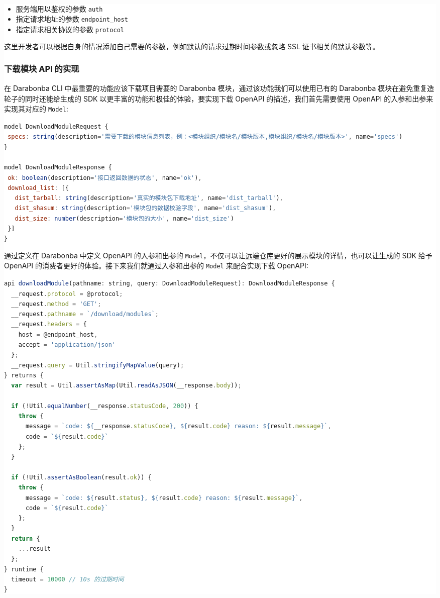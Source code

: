 - 服务端用以鉴权的参数 `auth` 
- 指定请求地址的参数 `endpoint_host` 
- 指定请求相关协议的参数 `protocol` 

这里开发者可以根据自身的情况添加自己需要的参数，例如默认的请求过期时间参数或忽略 SSL 证书相关的默认参数等。

### 下载模块 API 的实现

在 Darabonba CLI 中最重要的功能应该下载项目需要的 Darabonba 模块，通过该功能我们可以使用已有的 Darabonba 模块在避免重复造轮子的同时还能给生成的 SDK 以更丰富的功能和极佳的体验，要实现下载 OpenAPI 的描述，我们首先需要使用 OpenAPI 的入参和出参来实现其对应的 `Model`:

 ```js
model DownloadModuleRequest {
  specs: string(description='需要下载的模块信息列表，例：<模块组织/模块名/模块版本,模块组织/模块名/模块版本>', name='specs')
}

model DownloadModuleResponse {
  ok: boolean(description='接口返回数据的状态', name='ok'),
  download_list: [{
    dist_tarball: string(description='真实的模块包下载地址', name='dist_tarball'),
    dist_shasum: string(description='模块包的数据校验字段', name='dist_shasum'),
    dist_size: number(description='模块包的大小', name='dist_size')
  }]
}
 ```

通过定义在 Darabonba 中定义 OpenAPI 的入参和出参的 `Model`，不仅可以让[远端仓库](https://darabonba.api.aliyun.com/module)更好的展示模块的详情，也可以让生成的 SDK 给予 OpenAPI 的消费者更好的体验。接下来我们就通过入参和出参的 `Model` 来配合实现下载 OpenAPI:

```js
api downloadModule(pathname: string, query: DownloadModuleRequest): DownloadModuleResponse {
  __request.protocol = @protocol;
  __request.method = 'GET';
  __request.pathname = `/download/modules`;
  __request.headers = {
    host = @endpoint_host,
    accept = 'application/json'
  };
  __request.query = Util.stringifyMapValue(query);
} returns {
  var result = Util.assertAsMap(Util.readAsJSON(__response.body));

  if (!Util.equalNumber(__response.statusCode, 200)) {
    throw {
      message = `code: ${__response.statusCode}, ${result.code} reason: ${result.message}`,
      code = `${result.code}`
    };
  }

  if (!Util.assertAsBoolean(result.ok)) {
    throw {
      message = `code: ${result.status}, ${result.code} reason: ${result.message}`,
      code = `${result.code}`
    };
  }
  return {
    ...result
  };
} runtime {
  timeout = 10000 // 10s 的过期时间
}
```
